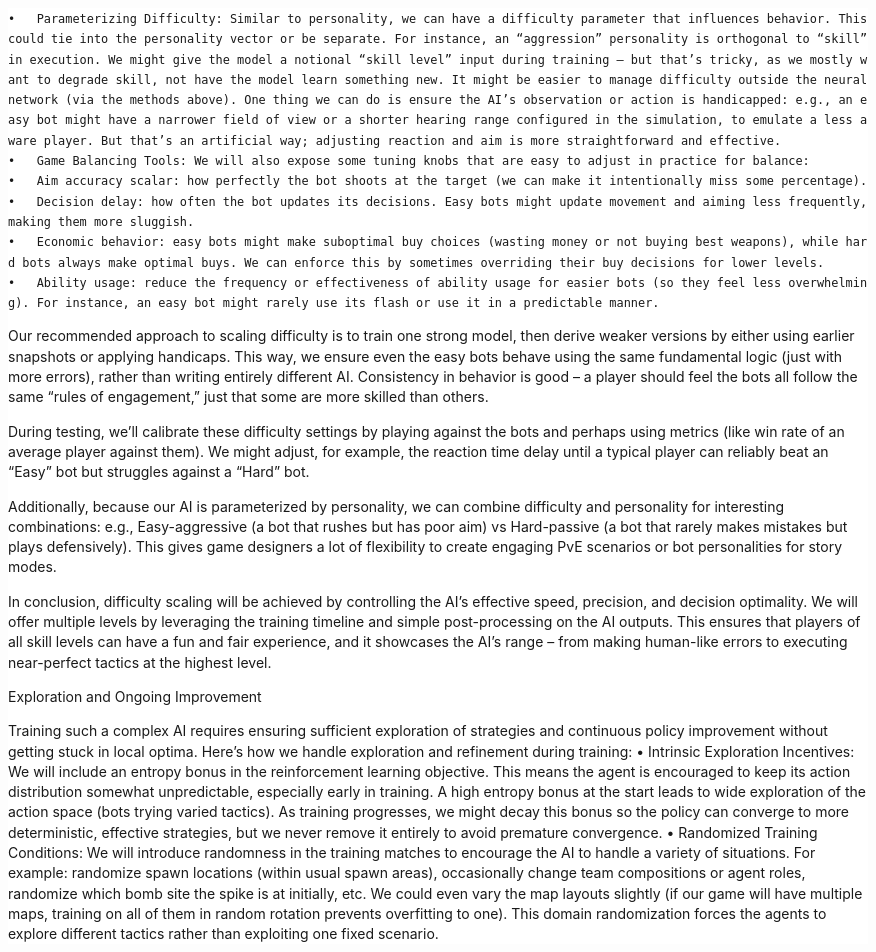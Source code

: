 	•	Parameterizing Difficulty: Similar to personality, we can have a difficulty parameter that influences behavior. This could tie into the personality vector or be separate. For instance, an “aggression” personality is orthogonal to “skill” in execution. We might give the model a notional “skill level” input during training – but that’s tricky, as we mostly want to degrade skill, not have the model learn something new. It might be easier to manage difficulty outside the neural network (via the methods above). One thing we can do is ensure the AI’s observation or action is handicapped: e.g., an easy bot might have a narrower field of view or a shorter hearing range configured in the simulation, to emulate a less aware player. But that’s an artificial way; adjusting reaction and aim is more straightforward and effective.
	•	Game Balancing Tools: We will also expose some tuning knobs that are easy to adjust in practice for balance:
	•	Aim accuracy scalar: how perfectly the bot shoots at the target (we can make it intentionally miss some percentage).
	•	Decision delay: how often the bot updates its decisions. Easy bots might update movement and aiming less frequently, making them more sluggish.
	•	Economic behavior: easy bots might make suboptimal buy choices (wasting money or not buying best weapons), while hard bots always make optimal buys. We can enforce this by sometimes overriding their buy decisions for lower levels.
	•	Ability usage: reduce the frequency or effectiveness of ability usage for easier bots (so they feel less overwhelming). For instance, an easy bot might rarely use its flash or use it in a predictable manner.

Our recommended approach to scaling difficulty is to train one strong model, then derive weaker versions by either using earlier snapshots or applying handicaps. This way, we ensure even the easy bots behave using the same fundamental logic (just with more errors), rather than writing entirely different AI. Consistency in behavior is good – a player should feel the bots all follow the same “rules of engagement,” just that some are more skilled than others.

During testing, we’ll calibrate these difficulty settings by playing against the bots and perhaps using metrics (like win rate of an average player against them). We might adjust, for example, the reaction time delay until a typical player can reliably beat an “Easy” bot but struggles against a “Hard” bot.

Additionally, because our AI is parameterized by personality, we can combine difficulty and personality for interesting combinations: e.g., Easy-aggressive (a bot that rushes but has poor aim) vs Hard-passive (a bot that rarely makes mistakes but plays defensively). This gives game designers a lot of flexibility to create engaging PvE scenarios or bot personalities for story modes.

In conclusion, difficulty scaling will be achieved by controlling the AI’s effective speed, precision, and decision optimality. We will offer multiple levels by leveraging the training timeline and simple post-processing on the AI outputs. This ensures that players of all skill levels can have a fun and fair experience, and it showcases the AI’s range – from making human-like errors to executing near-perfect tactics at the highest level.

Exploration and Ongoing Improvement

Training such a complex AI requires ensuring sufficient exploration of strategies and continuous policy improvement without getting stuck in local optima. Here’s how we handle exploration and refinement during training:
	•	Intrinsic Exploration Incentives: We will include an entropy bonus in the reinforcement learning objective. This means the agent is encouraged to keep its action distribution somewhat unpredictable, especially early in training. A high entropy bonus at the start leads to wide exploration of the action space (bots trying varied tactics). As training progresses, we might decay this bonus so the policy can converge to more deterministic, effective strategies, but we never remove it entirely to avoid premature convergence.
	•	Randomized Training Conditions: We will introduce randomness in the training matches to encourage the AI to handle a variety of situations. For example: randomize spawn locations (within usual spawn areas), occasionally change team compositions or agent roles, randomize which bomb site the spike is at initially, etc. We could even vary the map layouts slightly (if our game will have multiple maps, training on all of them in random rotation prevents overfitting to one). This domain randomization forces the agents to explore different tactics rather than exploiting one fixed scenario.